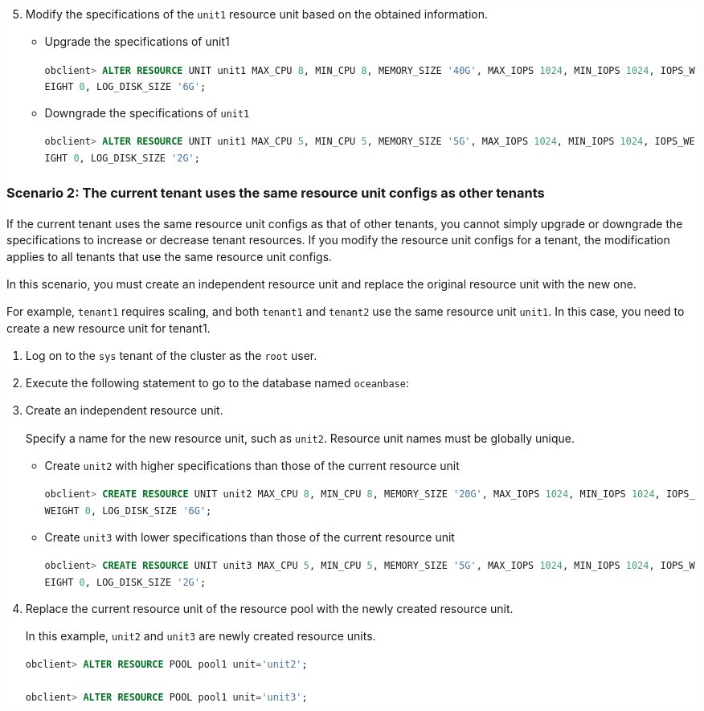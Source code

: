 5. Modify the specifications of the `unit1` resource unit based on the obtained information.

   * Upgrade the specifications of unit1

      ```sql
      obclient> ALTER RESOURCE UNIT unit1 MAX_CPU 8, MIN_CPU 8, MEMORY_SIZE '40G', MAX_IOPS 1024, MIN_IOPS 1024, IOPS_WEIGHT 0, LOG_DISK_SIZE '6G';
      ```

   * Downgrade the specifications of `unit1`

      ```sql
      obclient> ALTER RESOURCE UNIT unit1 MAX_CPU 5, MIN_CPU 5, MEMORY_SIZE '5G', MAX_IOPS 1024, MIN_IOPS 1024, IOPS_WEIGHT 0, LOG_DISK_SIZE '2G';
      ```

### Scenario 2: The current tenant uses the same resource unit configs as other tenants

If the current tenant uses the same resource unit configs as that of other tenants, you cannot simply upgrade or downgrade the specifications to increase or decrease tenant resources. If you modify the resource unit configs for a tenant, the modification applies to all tenants that use the same resource unit configs.

In this scenario, you must create an independent resource unit and replace the original resource unit with the new one.

For example, `tenant1` requires scaling, and both `tenant1` and `tenant2` use the same resource unit `unit1`. In this case, you need to create a new resource unit for tenant1.

1. Log on to the `sys` tenant of the cluster as the `root` user.

2. Execute the following statement to go to the database named `oceanbase`:

3. Create an independent resource unit.

   Specify a name for the new resource unit, such as `unit2`. Resource unit names must be globally unique.

   * Create `unit2` with higher specifications than those of the current resource unit

      ```sql
      obclient> CREATE RESOURCE UNIT unit2 MAX_CPU 8, MIN_CPU 8, MEMORY_SIZE '20G', MAX_IOPS 1024, MIN_IOPS 1024, IOPS_WEIGHT 0, LOG_DISK_SIZE '6G';
      ```

   * Create `unit3` with lower specifications than those of the current resource unit

      ```sql
      obclient> CREATE RESOURCE UNIT unit3 MAX_CPU 5, MIN_CPU 5, MEMORY_SIZE '5G', MAX_IOPS 1024, MIN_IOPS 1024, IOPS_WEIGHT 0, LOG_DISK_SIZE '2G';
      ```

4. Replace the current resource unit of the resource pool with the newly created resource unit.

   In this example, `unit2` and `unit3` are newly created resource units.

   ```sql
   obclient> ALTER RESOURCE POOL pool1 unit='unit2';

   obclient> ALTER RESOURCE POOL pool1 unit='unit3';
   ```
